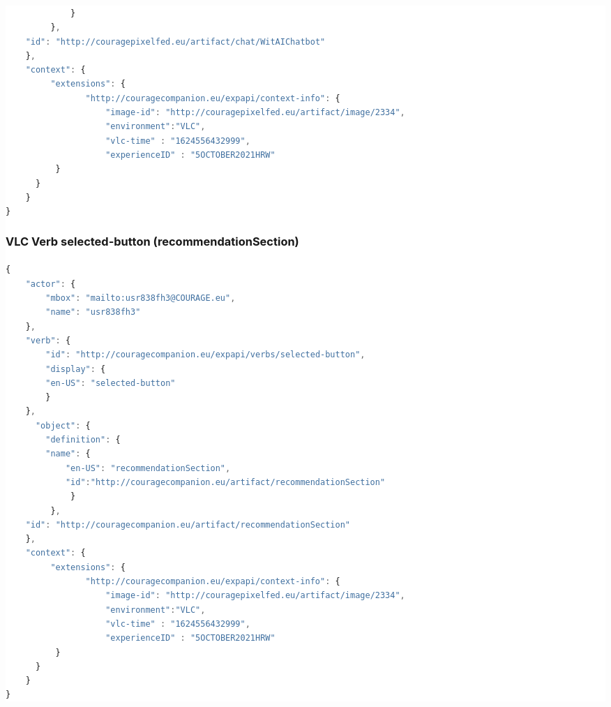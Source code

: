 ```javascript
             }
         },
    "id": "http://couragepixelfed.eu/artifact/chat/WitAIChatbot"
    },
    "context": {
         "extensions": {
                "http://couragecompanion.eu/expapi/context-info": {
                    "image-id": "http://couragepixelfed.eu/artifact/image/2334",
                    "environment":"VLC",
                    "vlc-time" : "1624556432999",
                    "experienceID" : "5OCTOBER2021HRW"
          }
      }
    }
}

```

### VLC Verb selected-button (recommendationSection)

```javascript
{
    "actor": {
        "mbox": "mailto:usr838fh3@COURAGE.eu",
        "name": "usr838fh3"
    },
    "verb": {
        "id": "http://couragecompanion.eu/expapi/verbs/selected-button",
        "display": {
        "en-US": "selected-button"
        }
    },
      "object": {
        "definition": {
        "name": {
            "en-US": "recommendationSection",
            "id":"http://couragecompanion.eu/artifact/recommendationSection"
             }
         },
    "id": "http://couragecompanion.eu/artifact/recommendationSection"
    },
    "context": {
         "extensions": {
                "http://couragecompanion.eu/expapi/context-info": {
                    "image-id": "http://couragepixelfed.eu/artifact/image/2334",
                    "environment":"VLC",
                    "vlc-time" : "1624556432999",
                    "experienceID" : "5OCTOBER2021HRW"
          }
      }
    }
}
```
